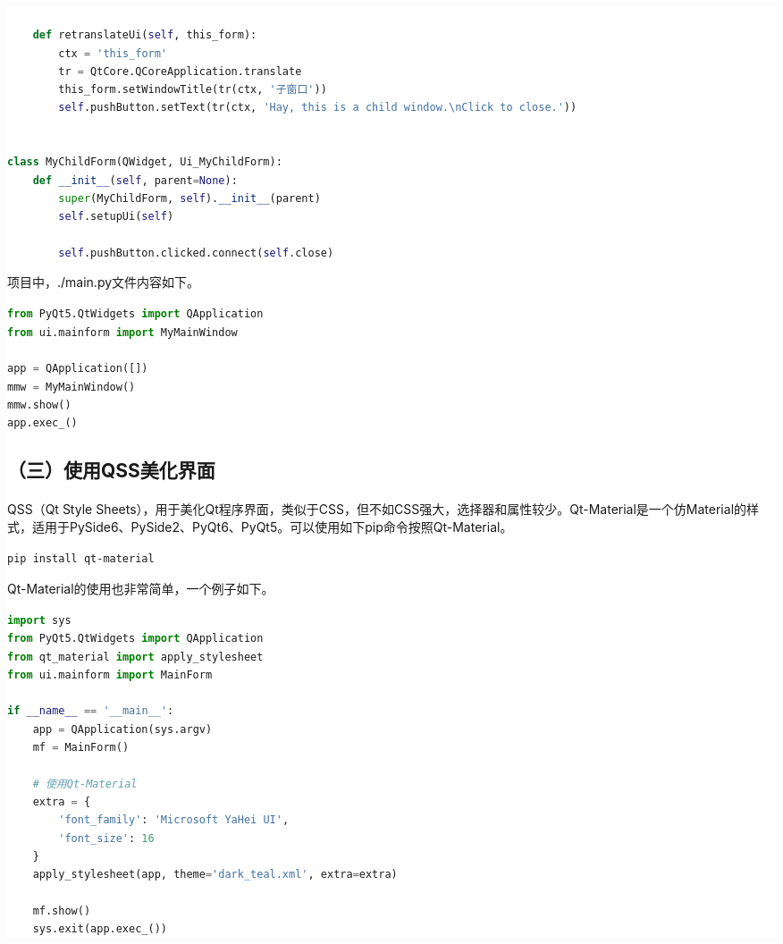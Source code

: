 ```python

    def retranslateUi(self, this_form):
        ctx = 'this_form'
        tr = QtCore.QCoreApplication.translate
        this_form.setWindowTitle(tr(ctx, '子窗口'))
        self.pushButton.setText(tr(ctx, 'Hay, this is a child window.\nClick to close.'))


class MyChildForm(QWidget, Ui_MyChildForm):
    def __init__(self, parent=None):
        super(MyChildForm, self).__init__(parent)
        self.setupUi(self)

        self.pushButton.clicked.connect(self.close)
```

项目中，./main.py文件内容如下。

```python
from PyQt5.QtWidgets import QApplication
from ui.mainform import MyMainWindow

app = QApplication([])
mmw = MyMainWindow()
mmw.show()
app.exec_()
```

## （三）使用QSS美化界面

QSS（Qt Style Sheets），用于美化Qt程序界面，类似于CSS，但不如CSS强大，选择器和属性较少。Qt-Material是一个仿Material的样式，适用于PySide6、PySide2、PyQt6、PyQt5。可以使用如下pip命令按照Qt-Material。

```shell
pip install qt-material
```

Qt-Material的使用也非常简单，一个例子如下。

```python
import sys
from PyQt5.QtWidgets import QApplication
from qt_material import apply_stylesheet
from ui.mainform import MainForm

if __name__ == '__main__':
    app = QApplication(sys.argv)
    mf = MainForm()
    
    # 使用Qt-Material
    extra = {
        'font_family': 'Microsoft YaHei UI',
        'font_size': 16
    }
    apply_stylesheet(app, theme='dark_teal.xml', extra=extra)
    
    mf.show()
    sys.exit(app.exec_())
```

